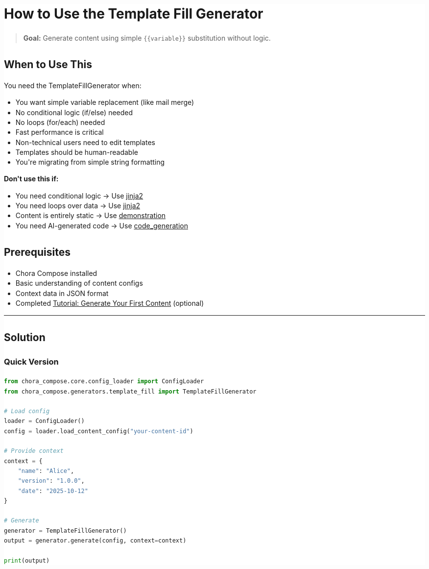 # How to Use the Template Fill Generator

> **Goal:** Generate content using simple `{{variable}}` substitution without logic.

## When to Use This

You need the TemplateFillGenerator when:
- You want simple variable replacement (like mail merge)
- No conditional logic (if/else) needed
- No loops (for/each) needed
- Fast performance is critical
- Non-technical users need to edit templates
- Templates should be human-readable
- You're migrating from simple string formatting

**Don't use this if:**
- You need conditional logic → Use [jinja2](../generation/debug-jinja2-templates.md)
- You need loops over data → Use [jinja2](../generation/debug-jinja2-templates.md)
- Content is entirely static → Use [demonstration](../generation/use-demonstration-generator.md)
- You need AI-generated code → Use [code_generation](use-code-generation-generator.md)

## Prerequisites

- Chora Compose installed
- Basic understanding of content configs
- Context data in JSON format
- Completed [Tutorial: Generate Your First Content](../../tutorials/getting-started/03-generate-your-first-content.md) (optional)

---

## Solution

### Quick Version

```python
from chora_compose.core.config_loader import ConfigLoader
from chora_compose.generators.template_fill import TemplateFillGenerator

# Load config
loader = ConfigLoader()
config = loader.load_content_config("your-content-id")

# Provide context
context = {
    "name": "Alice",
    "version": "1.0.0",
    "date": "2025-10-12"
}

# Generate
generator = TemplateFillGenerator()
output = generator.generate(config, context=context)

print(output)
```
